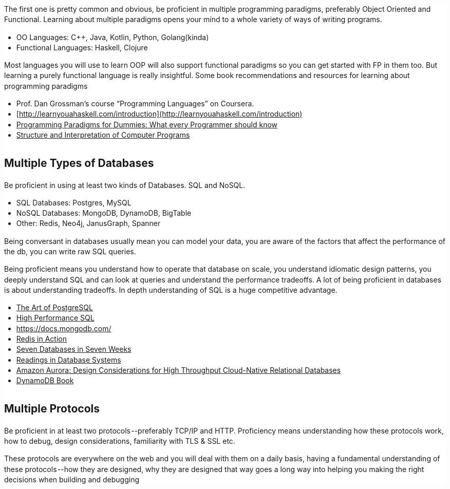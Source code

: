 The first one is pretty common and obvious, be proficient in multiple programming paradigms, preferably Object Oriented and Functional. Learning about multiple paradigms opens your mind to a whole variety of ways of writing programs.

- OO Languages: C++, Java, Kotlin, Python, Golang(kinda)
- Functional Languages: Haskell, Clojure

Most languages you will use to learn OOP will also support functional paradigms so you can get started with FP in them too. But learning a purely functional language is really insightful. Some book recommendations and resources for learning about programming paradigms

- Prof. Dan Grossman’s course “Programming Languages” on Coursera.
- [http://learnyouahaskell.com/introduction](http://learnyouahaskell.com/introduction)
- [Programming Paradigms for Dummies: What every Programmer should know](https://www.info.ucl.ac.be/~pvr/VanRoyChapter.pdf)
- [Structure and Interpretation of Computer Programs](https://mitpress.mit.edu/sites/default/files/sicp/full-text/book/book.html)

## Multiple Types of Databases

Be proficient in using at least two kinds of Databases. SQL and NoSQL.

- SQL Databases: Postgres, MySQL
- NoSQL Databases: MongoDB, DynamoDB, BigTable
- Other: Redis, Neo4j, JanusGraph, Spanner

Being conversant in databases usually mean you can model your data, you are aware of the factors that affect the performance of the db, you can write raw SQL queries.

Being proficient means you understand how to operate that database on scale, you understand idiomatic design patterns, you deeply understand SQL and can look at queries and understand the performance tradeoffs. A lot of being proficient in databases is about understanding tradeoffs. In depth understanding of SQL is a huge competitive advantage.

- [The Art of PostgreSQL](https://theartofpostgresql.com/)
- [High Performance SQL](https://www.oreilly.com/library/view/high-performance-mysql/9781449332471/)
- https://docs.mongodb.com/
- [Redis in Action](https://redis.com/ebook/redis-in-action/)
- [Seven Databases in Seven Weeks](https://pragprog.com/titles/pwrdata/seven-databases-in-seven-weeks-second-edition/)
- [Readings in Database Systems](http://www.redbook.io/)
- [Amazon Aurora: Design Considerations for High Throughput Cloud-Native Relational Databases](https://www.allthingsdistributed.com/files/p1041-verbitski.pdf)
- [DynamoDB Book](https://www.dynamodbguide.com/)

## Multiple Protocols

Be proficient in at least two protocols --preferably TCP/IP and HTTP. Proficiency means understanding how these protocols work, how to debug, design considerations, familiarity with TLS & SSL etc.

These protocols are everywhere on the web and you will deal with them on a daily basis, having a fundamental understanding of these protocols --how they are designed, why they are designed that way goes a long way into helping you making the right decisions when building and debugging
